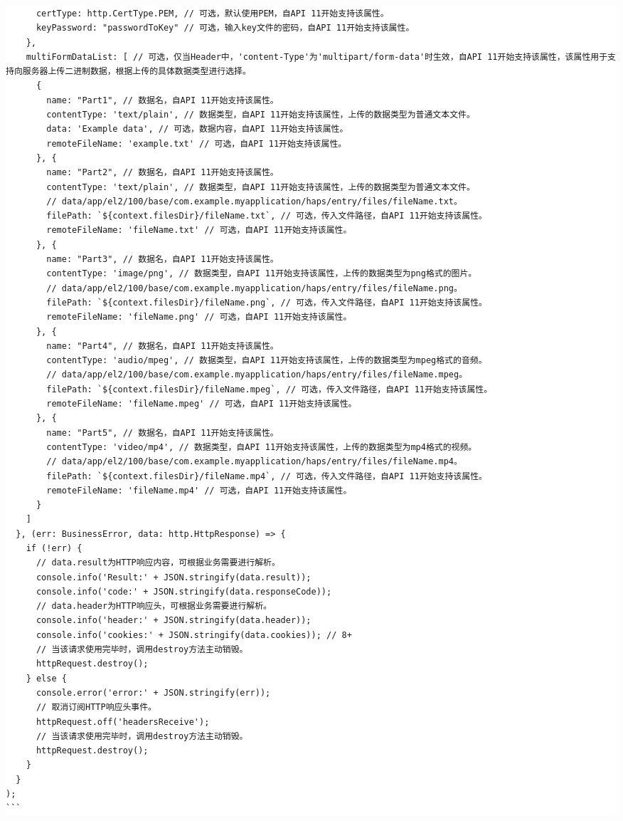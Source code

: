           certType: http.CertType.PEM, // 可选，默认使用PEM，自API 11开始支持该属性。
          keyPassword: "passwordToKey" // 可选，输入key文件的密码，自API 11开始支持该属性。
        },
        multiFormDataList: [ // 可选，仅当Header中，'content-Type'为'multipart/form-data'时生效，自API 11开始支持该属性，该属性用于支持向服务器上传二进制数据，根据上传的具体数据类型进行选择。
          {
            name: "Part1", // 数据名，自API 11开始支持该属性。
            contentType: 'text/plain', // 数据类型，自API 11开始支持该属性，上传的数据类型为普通文本文件。
            data: 'Example data', // 可选，数据内容，自API 11开始支持该属性。
            remoteFileName: 'example.txt' // 可选，自API 11开始支持该属性。
          }, {
            name: "Part2", // 数据名，自API 11开始支持该属性。
            contentType: 'text/plain', // 数据类型，自API 11开始支持该属性，上传的数据类型为普通文本文件。
            // data/app/el2/100/base/com.example.myapplication/haps/entry/files/fileName.txt。
            filePath: `${context.filesDir}/fileName.txt`, // 可选，传入文件路径，自API 11开始支持该属性。
            remoteFileName: 'fileName.txt' // 可选，自API 11开始支持该属性。
          }, {
            name: "Part3", // 数据名，自API 11开始支持该属性。
            contentType: 'image/png', // 数据类型，自API 11开始支持该属性，上传的数据类型为png格式的图片。
            // data/app/el2/100/base/com.example.myapplication/haps/entry/files/fileName.png。
            filePath: `${context.filesDir}/fileName.png`, // 可选，传入文件路径，自API 11开始支持该属性。
            remoteFileName: 'fileName.png' // 可选，自API 11开始支持该属性。
          }, {
            name: "Part4", // 数据名，自API 11开始支持该属性。
            contentType: 'audio/mpeg', // 数据类型，自API 11开始支持该属性，上传的数据类型为mpeg格式的音频。
            // data/app/el2/100/base/com.example.myapplication/haps/entry/files/fileName.mpeg。
            filePath: `${context.filesDir}/fileName.mpeg`, // 可选，传入文件路径，自API 11开始支持该属性。
            remoteFileName: 'fileName.mpeg' // 可选，自API 11开始支持该属性。
          }, {
            name: "Part5", // 数据名，自API 11开始支持该属性。
            contentType: 'video/mp4', // 数据类型，自API 11开始支持该属性，上传的数据类型为mp4格式的视频。
            // data/app/el2/100/base/com.example.myapplication/haps/entry/files/fileName.mp4。
            filePath: `${context.filesDir}/fileName.mp4`, // 可选，传入文件路径，自API 11开始支持该属性。
            remoteFileName: 'fileName.mp4' // 可选，自API 11开始支持该属性。
          }
        ]
      }, (err: BusinessError, data: http.HttpResponse) => {
        if (!err) {
          // data.result为HTTP响应内容，可根据业务需要进行解析。
          console.info('Result:' + JSON.stringify(data.result));
          console.info('code:' + JSON.stringify(data.responseCode));
          // data.header为HTTP响应头，可根据业务需要进行解析。
          console.info('header:' + JSON.stringify(data.header));
          console.info('cookies:' + JSON.stringify(data.cookies)); // 8+
          // 当该请求使用完毕时，调用destroy方法主动销毁。
          httpRequest.destroy();
        } else {
          console.error('error:' + JSON.stringify(err));
          // 取消订阅HTTP响应头事件。
          httpRequest.off('headersReceive');
          // 当该请求使用完毕时，调用destroy方法主动销毁。
          httpRequest.destroy();
        }
      }
    );
    ```
